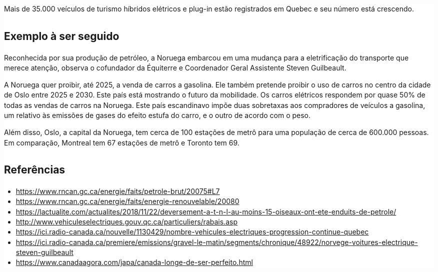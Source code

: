 Mais de 35.000 veículos de turismo híbridos elétricos e plug-in estão registrados em Quebec e seu número está crescendo.

## Exemplo à ser seguido

Reconhecida por sua produção de petróleo, a Noruega embarcou em uma mudança para a eletrificação do transporte que merece atenção, observa o cofundador da Équiterre e Coordenador Geral Assistente Steven Guilbeault.

A Noruega quer proibir, até 2025, a venda de carros a gasolina. Ele também pretende proibir o uso de carros no centro da cidade de Oslo entre 2025 e 2030. Este país está mostrando o futuro da mobilidade. Os carros elétricos respondem por quase 50% de todas as vendas de carros na Noruega. Este país escandinavo impõe duas sobretaxas aos compradores de veículos a gasolina, um relativo às emissões de gases do efeito estufa do carro, e o outro de acordo com o peso.

Além disso, Oslo, a capital da Noruega, tem cerca de 100 estações de metrô para uma população de cerca de 600.000 pessoas. Em comparação, Montreal tem 67 estações de metrô e Toronto tem 69.

## Referências

  * <https://www.rncan.gc.ca/energie/faits/petrole-brut/20075#L7>
  * <https://www.rncan.gc.ca/energie/faits/energie-renouvelable/20080>
  * <https://lactualite.com/actualites/2018/11/22/deversement-a-t-n-l-au-moins-15-oiseaux-ont-ete-enduits-de-petrole/>
  * <http://www.vehiculeselectriques.gouv.qc.ca/particuliers/rabais.asp>
  * <https://ici.radio-canada.ca/nouvelle/1130429/nombre-vehicules-electriques-progression-continue-quebec>
  * <https://ici.radio-canada.ca/premiere/emissions/gravel-le-matin/segments/chronique/48922/norvege-voitures-electrique-steven-guilbeault>
  * <https://www.canadaagora.com/japa/canada-longe-de-ser-perfeito.html>